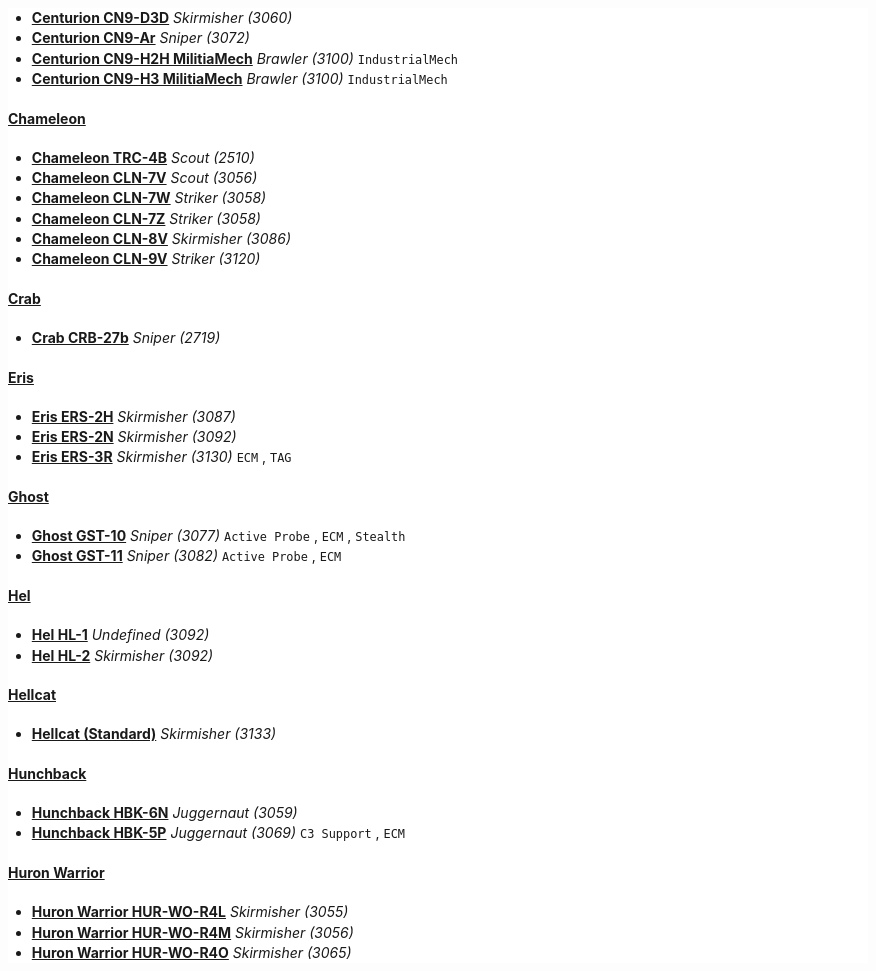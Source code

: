 - [**Centurion CN9-D3D**](../../../units/centurion/centurion_cn9-d3d.md) *Skirmisher (3060)* 
- [**Centurion CN9-Ar**](../../../units/centurion/centurion_cn9-ar.md) *Sniper (3072)* 
- [**Centurion CN9-H2H MilitiaMech**](../../../units/centurion/centurion_cn9-h2h_militiamech.md) *Brawler (3100)* `IndustrialMech` 
- [**Centurion CN9-H3 MilitiaMech**](../../../units/centurion/centurion_cn9-h3_militiamech.md) *Brawler (3100)* `IndustrialMech` 

#### [Chameleon](../../../units/chameleon.md) 

- [**Chameleon TRC-4B**](../../../units/chameleon/chameleon_trc-4b.md) *Scout (2510)* 
- [**Chameleon CLN-7V**](../../../units/chameleon/chameleon_cln-7v.md) *Scout (3056)* 
- [**Chameleon CLN-7W**](../../../units/chameleon/chameleon_cln-7w.md) *Striker (3058)* 
- [**Chameleon CLN-7Z**](../../../units/chameleon/chameleon_cln-7z.md) *Striker (3058)* 
- [**Chameleon CLN-8V**](../../../units/chameleon/chameleon_cln-8v.md) *Skirmisher (3086)* 
- [**Chameleon CLN-9V**](../../../units/chameleon/chameleon_cln-9v.md) *Striker (3120)* 

#### [Crab](../../../units/crab.md) 

- [**Crab CRB-27b**](../../../units/crab/crab_crb-27b.md) *Sniper (2719)* 

#### [Eris](../../../units/eris.md) 

- [**Eris ERS-2H**](../../../units/eris/eris_ers-2h.md) *Skirmisher (3087)* 
- [**Eris ERS-2N**](../../../units/eris/eris_ers-2n.md) *Skirmisher (3092)* 
- [**Eris ERS-3R**](../../../units/eris/eris_ers-3r.md) *Skirmisher (3130)* `ECM` , `TAG` 

#### [Ghost](../../../units/ghost.md) 

- [**Ghost GST-10**](../../../units/ghost/ghost_gst-10.md) *Sniper (3077)* `Active Probe` , `ECM` , `Stealth` 
- [**Ghost GST-11**](../../../units/ghost/ghost_gst-11.md) *Sniper (3082)* `Active Probe` , `ECM` 

#### [Hel](../../../units/hel.md) 

- [**Hel HL-1**](../../../units/hel/hel_hl-1.md) *Undefined (3092)* 
- [**Hel HL-2**](../../../units/hel/hel_hl-2.md) *Skirmisher (3092)* 

#### [Hellcat](../../../units/hellcat.md) 

- [**Hellcat (Standard)**](../../../units/hellcat/hellcat_standard.md) *Skirmisher (3133)* 

#### [Hunchback](../../../units/hunchback.md) 

- [**Hunchback HBK-6N**](../../../units/hunchback/hunchback_hbk-6n.md) *Juggernaut (3059)* 
- [**Hunchback HBK-5P**](../../../units/hunchback/hunchback_hbk-5p.md) *Juggernaut (3069)* `C3 Support` , `ECM` 

#### [Huron Warrior](../../../units/huron_warrior.md) 

- [**Huron Warrior HUR-WO-R4L**](../../../units/huron_warrior/huron_warrior_hur-wo-r4l.md) *Skirmisher (3055)* 
- [**Huron Warrior HUR-WO-R4M**](../../../units/huron_warrior/huron_warrior_hur-wo-r4m.md) *Skirmisher (3056)* 
- [**Huron Warrior HUR-WO-R4O**](../../../units/huron_warrior/huron_warrior_hur-wo-r4o.md) *Skirmisher (3065)* 
